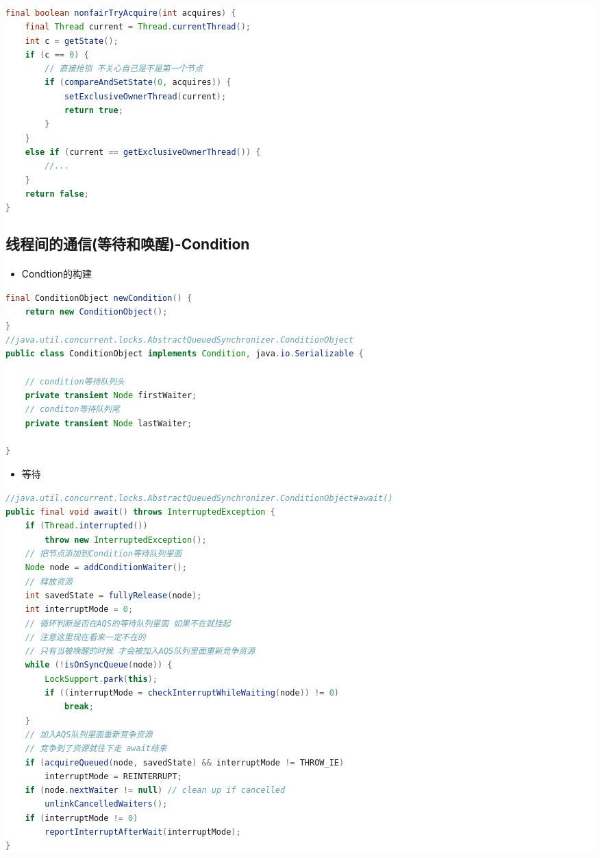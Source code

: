```java
final boolean nonfairTryAcquire(int acquires) {
    final Thread current = Thread.currentThread();
    int c = getState();
    if (c == 0) {
        // 直接抢锁 不关心自己是不是第一个节点
        if (compareAndSetState(0, acquires)) {
            setExclusiveOwnerThread(current);
            return true;
        }
    }
    else if (current == getExclusiveOwnerThread()) {
        //...
    }
    return false;
}
```

## 线程间的通信(等待和唤醒)-Condition
- Condtion的构建
```java
final ConditionObject newCondition() {
    return new ConditionObject();
}
//java.util.concurrent.locks.AbstractQueuedSynchronizer.ConditionObject
public class ConditionObject implements Condition, java.io.Serializable {

    // condition等待队列头
    private transient Node firstWaiter;
    // conditon等待队列尾
    private transient Node lastWaiter;

}
```

- 等待
```java
//java.util.concurrent.locks.AbstractQueuedSynchronizer.ConditionObject#await()
public final void await() throws InterruptedException {
    if (Thread.interrupted())
        throw new InterruptedException();
    // 把节点添加到Condition等待队列里面
    Node node = addConditionWaiter();
    // 释放资源
    int savedState = fullyRelease(node);
    int interruptMode = 0;
    // 循环判断是否在AQS的等待队列里面 如果不在就挂起
    // 注意这里现在看来一定不在的 
    // 只有当被唤醒的时候 才会被加入AQS队列里面重新竞争资源
    while (!isOnSyncQueue(node)) {
        LockSupport.park(this);
        if ((interruptMode = checkInterruptWhileWaiting(node)) != 0)
            break;
    }
    // 加入AQS队列里面重新竞争资源 
    // 竞争到了资源就往下走 await结束
    if (acquireQueued(node, savedState) && interruptMode != THROW_IE)
        interruptMode = REINTERRUPT;
    if (node.nextWaiter != null) // clean up if cancelled
        unlinkCancelledWaiters();
    if (interruptMode != 0)
        reportInterruptAfterWait(interruptMode);
}
```
